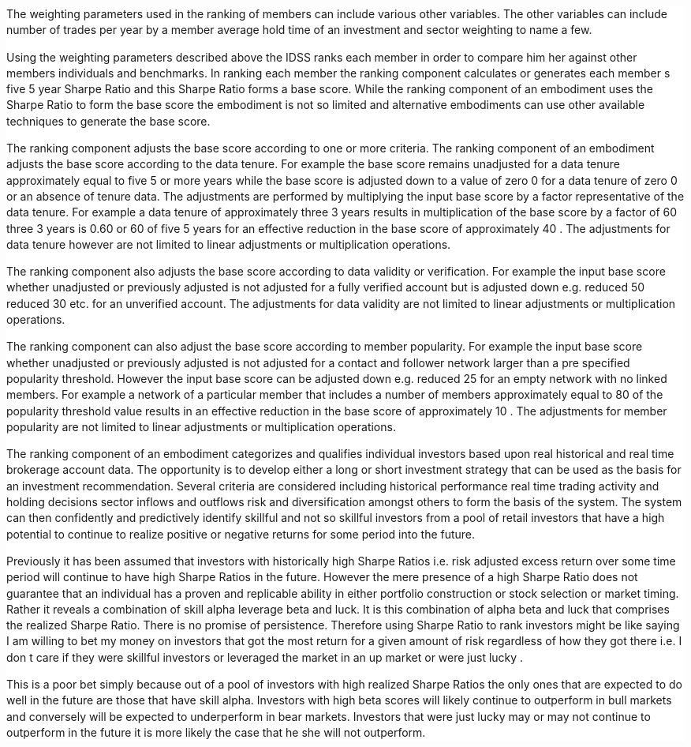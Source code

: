The weighting parameters used in the ranking of members can include various other variables. The other variables can include number of trades per year by a member average hold time of an investment and sector weighting to name a few.

Using the weighting parameters described above the IDSS ranks each member in order to compare him her against other members individuals and benchmarks. In ranking each member the ranking component calculates or generates each member s five 5 year Sharpe Ratio and this Sharpe Ratio forms a base score. While the ranking component of an embodiment uses the Sharpe Ratio to form the base score the embodiment is not so limited and alternative embodiments can use other available techniques to generate the base score.

The ranking component adjusts the base score according to one or more criteria. The ranking component of an embodiment adjusts the base score according to the data tenure. For example the base score remains unadjusted for a data tenure approximately equal to five 5 or more years while the base score is adjusted down to a value of zero 0 for a data tenure of zero 0 or an absence of tenure data. The adjustments are performed by multiplying the input base score by a factor representative of the data tenure. For example a data tenure of approximately three 3 years results in multiplication of the base score by a factor of 60 three 3 years is 0.60 or 60 of five 5 years for an effective reduction in the base score of approximately 40 . The adjustments for data tenure however are not limited to linear adjustments or multiplication operations.

The ranking component also adjusts the base score according to data validity or verification. For example the input base score whether unadjusted or previously adjusted is not adjusted for a fully verified account but is adjusted down e.g. reduced 50 reduced 30 etc. for an unverified account. The adjustments for data validity are not limited to linear adjustments or multiplication operations.

The ranking component can also adjust the base score according to member popularity. For example the input base score whether unadjusted or previously adjusted is not adjusted for a contact and follower network larger than a pre specified popularity threshold. However the input base score can be adjusted down e.g. reduced 25 for an empty network with no linked members. For example a network of a particular member that includes a number of members approximately equal to 80 of the popularity threshold value results in an effective reduction in the base score of approximately 10 . The adjustments for member popularity are not limited to linear adjustments or multiplication operations.

The ranking component of an embodiment categorizes and qualifies individual investors based upon real historical and real time brokerage account data. The opportunity is to develop either a long or short investment strategy that can be used as the basis for an investment recommendation. Several criteria are considered including historical performance real time trading activity and holding decisions sector inflows and outflows risk and diversification amongst others to form the basis of the system. The system can then confidently and predictively identify skillful and not so skillful investors from a pool of retail investors that have a high potential to continue to realize positive or negative returns for some period into the future.

Previously it has been assumed that investors with historically high Sharpe Ratios i.e. risk adjusted excess return over some time period will continue to have high Sharpe Ratios in the future. However the mere presence of a high Sharpe Ratio does not guarantee that an individual has a proven and replicable ability in either portfolio construction or stock selection or market timing. Rather it reveals a combination of skill alpha leverage beta and luck. It is this combination of alpha beta and luck that comprises the realized Sharpe Ratio. There is no promise of persistence. Therefore using Sharpe Ratio to rank investors might be like saying I am willing to bet my money on investors that got the most return for a given amount of risk regardless of how they got there i.e. I don t care if they were skillful investors or leveraged the market in an up market or were just lucky .

This is a poor bet simply because out of a pool of investors with high realized Sharpe Ratios the only ones that are expected to do well in the future are those that have skill alpha. Investors with high beta scores will likely continue to outperform in bull markets and conversely will be expected to underperform in bear markets. Investors that were just lucky may or may not continue to outperform in the future it is more likely the case that he she will not outperform.
